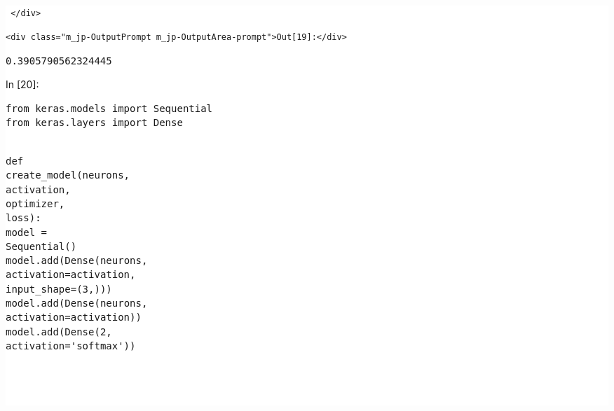      </div>
</div>
</div>
</div>

<div class="m_jp-Cell-outputWrapper">
<div class="m_jp-Collapser m_jp-OutputCollapser m_jp-Cell-outputCollapser">
</div>


<div class="m_jp-OutputArea m_jp-Cell-outputArea">
<div class="m_jp-OutputArea-child m_jp-OutputArea-executeResult">
    
    <div class="m_jp-OutputPrompt m_jp-OutputArea-prompt">Out[19]:</div>




<div class="m_jp-RenderedText m_jp-OutputArea-output m_jp-OutputArea-executeResult">
<pre>0.3905790562324445</pre>
</div>

</div>

</div>

</div>

</div><div class="m_jp-Cell m_jp-CodeCell m_jp-Notebook-cell m_jp-mod-noOutputs">
<div class="m_jp-Cell-inputWrapper">
<div class="m_jp-Collapser m_jp-InputCollapser m_jp-Cell-inputCollapser">
</div>
<div class="m_jp-InputArea m_jp-Cell-inputArea">
<div class="m_jp-InputPrompt m_jp-InputArea-prompt">In [20]:</div>
<div class="m_jp-CodeMirrorEditor m_jp-Editor m_jp-InputArea-editor">
     <div class="m_CodeMirror m_cm-s-jupyter">
<div class="m_highlight m_hl-ipython3"><pre><span></span><span class="m_kn">from</span> <span class="m_nn">keras.models</span> <span class="m_kn">import</span> <span class="m_n">Sequential</span>
<span class="m_kn">from</span> <span class="m_nn">keras.layers</span> <span class="m_kn">import</span> <span class="m_n">Dense</span>

<span class="m_k">def</span> <span class="m_nf">create_model</span><span class="m_p">(</span><span class="m_n">neurons</span><span class="m_p">,</span> <span class="m_n">activation</span><span class="m_p">,</span> <span class="m_n">optimizer</span><span class="m_p">,</span> <span class="m_n">loss</span><span class="m_p">):</span>
    <span class="m_n">model</span> <span class="m_o">=</span> <span class="m_n">Sequential</span><span class="m_p">()</span>
    <span class="m_n">model</span><span class="m_o">.</span><span class="m_n">add</span><span class="m_p">(</span><span class="m_n">Dense</span><span class="m_p">(</span><span class="m_n">neurons</span><span class="m_p">,</span> <span class="m_n">activation</span><span class="m_o">=</span><span class="m_n">activation</span><span class="m_p">,</span> <span class="m_n">input_shape</span><span class="m_o">=</span><span class="m_p">(</span><span class="m_mi">3</span><span class="m_p">,)))</span>
    <span class="m_n">model</span><span class="m_o">.</span><span class="m_n">add</span><span class="m_p">(</span><span class="m_n">Dense</span><span class="m_p">(</span><span class="m_n">neurons</span><span class="m_p">,</span> <span class="m_n">activation</span><span class="m_o">=</span><span class="m_n">activation</span><span class="m_p">))</span>
    <span class="m_n">model</span><span class="m_o">.</span><span class="m_n">add</span><span class="m_p">(</span><span class="m_n">Dense</span><span class="m_p">(</span><span class="m_mi">2</span><span class="m_p">,</span> <span class="m_n">activation</span><span class="m_o">=</span><span class="m_s1">&#39;softmax&#39;</span><span class="m_p">))</span>
    